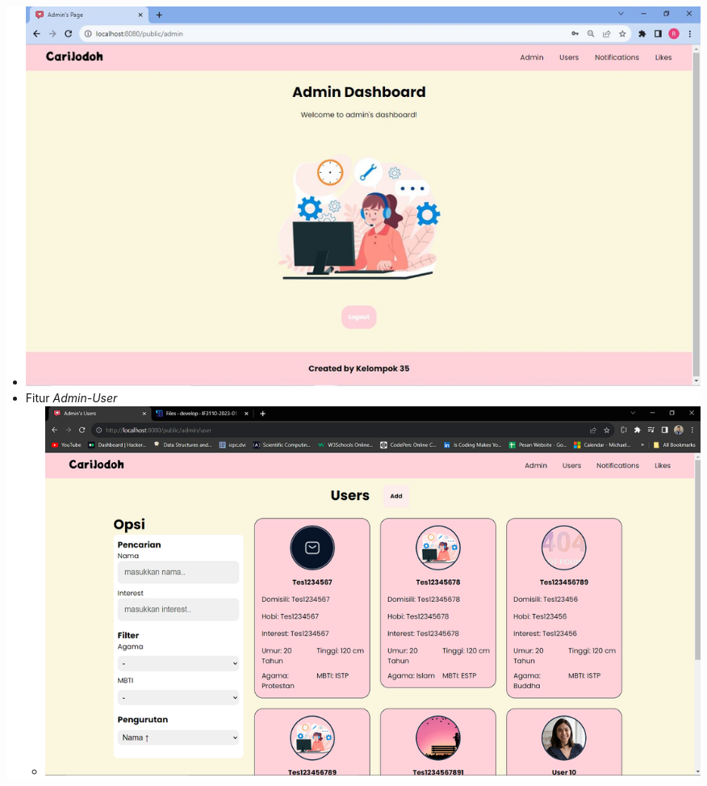   - ![SS](docs/visualisasi/admin-dashboard.JPG)
- Fitur _Admin-User_
  - ![SS](docs/visualisasi/admin-user.JPG)
